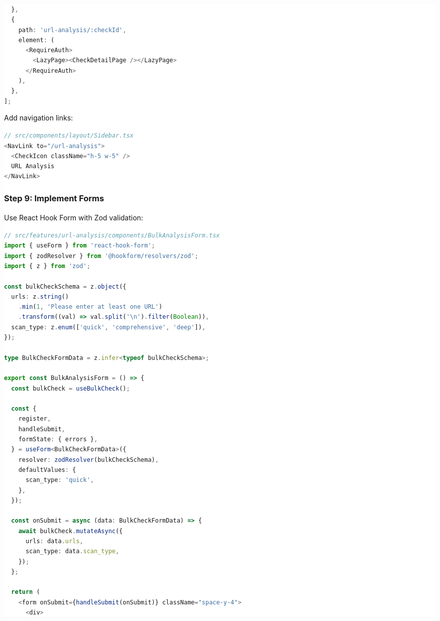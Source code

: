 ```typescript
  },
  {
    path: 'url-analysis/:checkId',
    element: (
      <RequireAuth>
        <LazyPage><CheckDetailPage /></LazyPage>
      </RequireAuth>
    ),
  },
];
```

Add navigation links:

```typescript
// src/components/layout/Sidebar.tsx
<NavLink to="/url-analysis">
  <CheckIcon className="h-5 w-5" />
  URL Analysis
</NavLink>
```

### Step 9: Implement Forms

Use React Hook Form with Zod validation:

```typescript
// src/features/url-analysis/components/BulkAnalysisForm.tsx
import { useForm } from 'react-hook-form';
import { zodResolver } from '@hookform/resolvers/zod';
import { z } from 'zod';

const bulkCheckSchema = z.object({
  urls: z.string()
    .min(1, 'Please enter at least one URL')
    .transform((val) => val.split('\n').filter(Boolean)),
  scan_type: z.enum(['quick', 'comprehensive', 'deep']),
});

type BulkCheckFormData = z.infer<typeof bulkCheckSchema>;

export const BulkAnalysisForm = () => {
  const bulkCheck = useBulkCheck();
  
  const {
    register,
    handleSubmit,
    formState: { errors },
  } = useForm<BulkCheckFormData>({
    resolver: zodResolver(bulkCheckSchema),
    defaultValues: {
      scan_type: 'quick',
    },
  });
  
  const onSubmit = async (data: BulkCheckFormData) => {
    await bulkCheck.mutateAsync({
      urls: data.urls,
      scan_type: data.scan_type,
    });
  };
  
  return (
    <form onSubmit={handleSubmit(onSubmit)} className="space-y-4">
      <div>
```